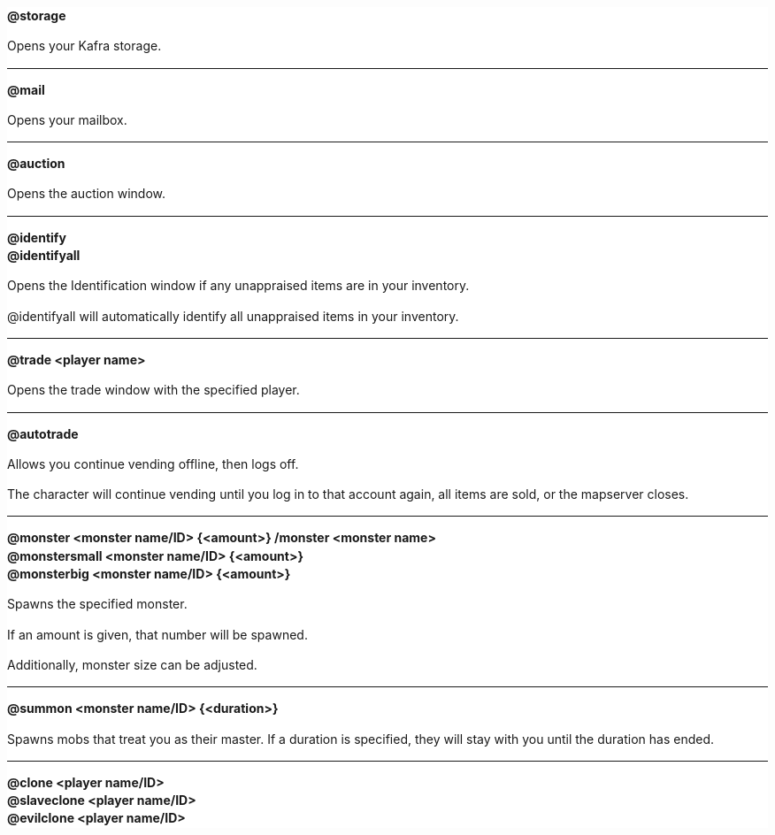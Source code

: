 **@storage**

Opens your Kafra storage.

---

**@mail**

Opens your mailbox.

---

**@auction**

Opens the auction window.

---

**@identify**\
**@identifyall**

Opens the Identification window if any unappraised items are in your inventory.

@identifyall will automatically identify all unappraised items in your inventory.

---

**@trade \<player name\>**

Opens the trade window with the specified player.

---

**@autotrade**

Allows you continue vending offline, then logs off.

The character will continue vending until you log in to that account again, all items are sold, or the mapserver closes.

---

**@monster \<monster name/ID\> {\<amount\>} /monster \<monster name\>**\
**@monstersmall \<monster name/ID\> {\<amount\>}**\
**@monsterbig \<monster name/ID\> {\<amount\>}**

Spawns the specified monster.

If an amount is given, that number will be spawned.

Additionally, monster size can be adjusted.

---

**@summon \<monster name/ID\> {\<duration\>}**

Spawns mobs that treat you as their master.
If a duration is specified, they will stay with you until the duration has ended.

---

**@clone \<player name/ID\>**\
**@slaveclone \<player name/ID\>**\
**@evilclone \<player name/ID\>**
